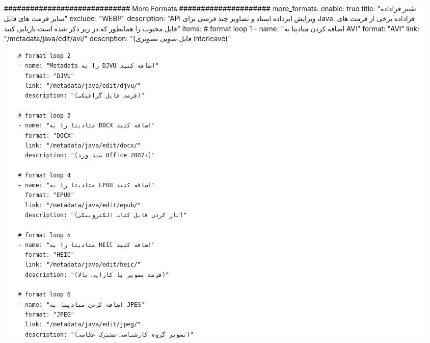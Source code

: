 
############################# More Formats #####################
more_formats:
    enable: true
    title: "تغییر فراداده سایر فرمت های فایل"
    exclude: "WEBP"
    description: "API ویرایش ابرداده اسناد و تصاویر چند فرمتی برای Java. فراداده برخی از فرمت های فایل محبوب را همانطور که در زیر ذکر شده است بازیابی کنید"
    items: 
        # format loop 1
        - name: "اضافه کردن متادیتا به AVI"
          format: "AVI"
          link: "/metadata/java/edit/avi/"
          description: "(فایل صوتی تصویری Interleave)"
          
        # format loop 2
        - name: "Metadata را به DJVU اضافه کنید"
          format: "DJVU"
          link: "/metadata/java/edit/djvu/"
          description: "(فرمت فایل گرافیکی)"
          
        # format loop 3
        - name: "متادیتا را به DOCX اضافه کنید"
          format: "DOCX"
          link: "/metadata/java/edit/docx/"
          description: "(سند ورد Office 2007+)"
          
        # format loop 4
        - name: "متادیتا را به EPUB اضافه کنید"
          format: "EPUB"
          link: "/metadata/java/edit/epub/"
          description: "(باز کردن فایل کتاب الکترونیکی)"
          
        # format loop 5
        - name: "متادیتا را به HEIC اضافه کنید"
          format: "HEIC"
          link: "/metadata/java/edit/heic/"
          description: "(فرمت تصویر با کارایی بالا)"
          
        # format loop 6
        - name: "اضافه کردن متادیتا به JPEG"
          format: "JPEG"
          link: "/metadata/java/edit/jpeg/"
          description: "(تصویر گروه کارشناسی مشترک عکاسی)"
          